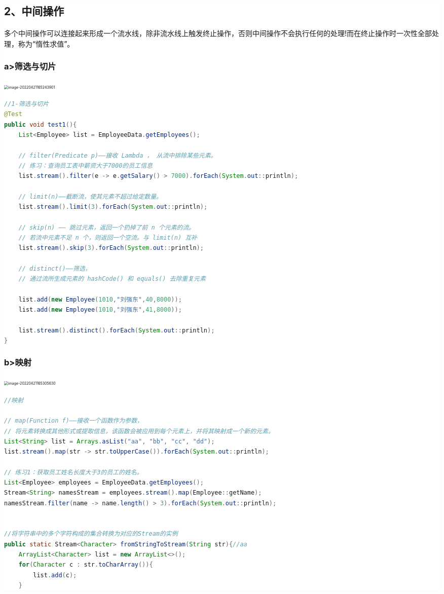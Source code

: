 

## 2、中间操作

多个中间操作可以连接起来形成一个流水线，除非流水线上触发终止操作，否则中间操作不会执行任何的处理!而在终止操作时一次性全部处理，称为“惰性求值”。

### a>筛选与切片

<img src="https://cdn.jsdelivr.net/gh/YiENx1205/cloudimgs/notes/202204211652981.png" alt="image-20220421165243901" style="zoom:50%;" />



```java
//1-筛选与切片
@Test
public void test1(){
    List<Employee> list = EmployeeData.getEmployees();
   
    // filter(Predicate p)——接收 Lambda ， 从流中排除某些元素。
    // 练习：查询员工表中薪资大于7000的员工信息
    list.stream().filter(e -> e.getSalary() > 7000).forEach(System.out::println);
    
    // limit(n)——截断流，使其元素不超过给定数量。
    list.stream().limit(3).forEach(System.out::println);
    
    // skip(n) —— 跳过元素，返回一个扔掉了前 n 个元素的流。
    // 若流中元素不足 n 个，则返回一个空流。与 limit(n) 互补
    list.stream().skip(3).forEach(System.out::println);

    // distinct()——筛选，
    // 通过流所生成元素的 hashCode() 和 equals() 去除重复元素

    list.add(new Employee(1010,"刘强东",40,8000));
    list.add(new Employee(1010,"刘强东",41,8000));

    list.stream().distinct().forEach(System.out::println);
}
```



### b>映射

<img src="https://cdn.jsdelivr.net/gh/YiENx1205/cloudimgs/notes/202204211653683.png" alt="image-20220421165305630" style="zoom:50%;" />



```java
//映射

// map(Function f)——接收一个函数作为参数，
// 将元素转换成其他形式或提取信息，该函数会被应用到每个元素上，并将其映射成一个新的元素。
List<String> list = Arrays.asList("aa", "bb", "cc", "dd");
list.stream().map(str -> str.toUpperCase()).forEach(System.out::println);

// 练习1：获取员工姓名长度大于3的员工的姓名。
List<Employee> employees = EmployeeData.getEmployees();
Stream<String> namesStream = employees.stream().map(Employee::getName);
namesStream.filter(name -> name.length() > 3).forEach(System.out::println);


//将字符串中的多个字符构成的集合转换为对应的Stream的实例
public static Stream<Character> fromStringToStream(String str){//aa
    ArrayList<Character> list = new ArrayList<>();
    for(Character c : str.toCharArray()){
        list.add(c);
    }
```